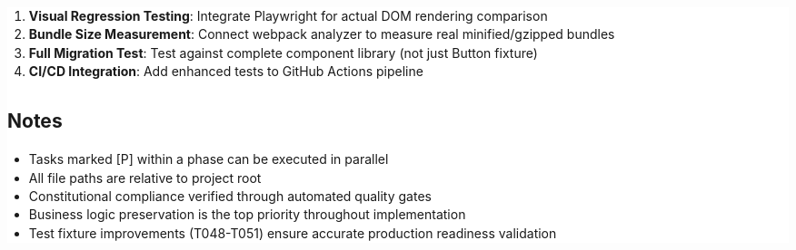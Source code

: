 1. **Visual Regression Testing**: Integrate Playwright for actual DOM rendering comparison
2. **Bundle Size Measurement**: Connect webpack analyzer to measure real minified/gzipped bundles
3. **Full Migration Test**: Test against complete component library (not just Button fixture)
4. **CI/CD Integration**: Add enhanced tests to GitHub Actions pipeline

## Notes

- Tasks marked [P] within a phase can be executed in parallel
- All file paths are relative to project root
- Constitutional compliance verified through automated quality gates
- Business logic preservation is the top priority throughout implementation
- Test fixture improvements (T048-T051) ensure accurate production readiness validation